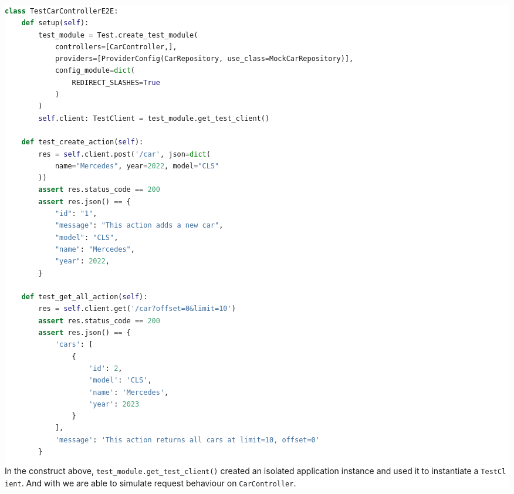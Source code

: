 ```python
class TestCarControllerE2E:
    def setup(self):
        test_module = Test.create_test_module(
            controllers=[CarController,],
            providers=[ProviderConfig(CarRepository, use_class=MockCarRepository)],
            config_module=dict(
                REDIRECT_SLASHES=True
            )
        )
        self.client: TestClient = test_module.get_test_client()

    def test_create_action(self):
        res = self.client.post('/car', json=dict(
            name="Mercedes", year=2022, model="CLS"
        ))
        assert res.status_code == 200
        assert res.json() == {
            "id": "1",
            "message": "This action adds a new car",
            "model": "CLS",
            "name": "Mercedes",
            "year": 2022,
        }

    def test_get_all_action(self):
        res = self.client.get('/car?offset=0&limit=10')
        assert res.status_code == 200
        assert res.json() == {
            'cars': [
                {
                    'id': 2,
                    'model': 'CLS',
                    'name': 'Mercedes',
                    'year': 2023
                }
            ],
            'message': 'This action returns all cars at limit=10, offset=0'
        }
```

In the construct above, `test_module.get_test_client()` created an isolated application instance and used it to instantiate a `TestClient`.
And with we are able to simulate request behaviour on `CarController`.
